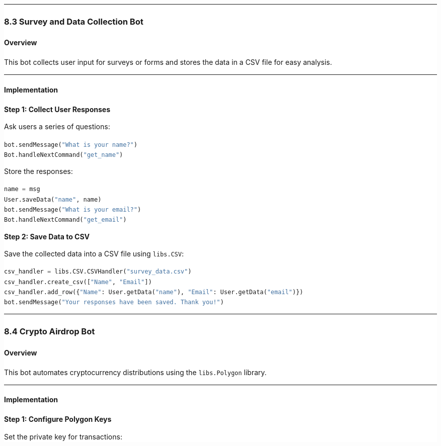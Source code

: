 ***

### **8.3 Survey and Data Collection Bot**

#### **Overview**

This bot collects user input for surveys or forms and stores the data in a CSV file for easy analysis.

***

#### **Implementation**

**Step 1: Collect User Responses**

Ask users a series of questions:

```python
bot.sendMessage("What is your name?")
Bot.handleNextCommand("get_name")
```

Store the responses:

```python
name = msg
User.saveData("name", name)
bot.sendMessage("What is your email?")
Bot.handleNextCommand("get_email")
```

**Step 2: Save Data to CSV**

Save the collected data into a CSV file using `libs.CSV`:

```python
csv_handler = libs.CSV.CSVHandler("survey_data.csv")
csv_handler.create_csv(["Name", "Email"])
csv_handler.add_row({"Name": User.getData("name"), "Email": User.getData("email")})
bot.sendMessage("Your responses have been saved. Thank you!")
```

***

### **8.4 Crypto Airdrop Bot**

#### **Overview**

This bot automates cryptocurrency distributions using the `libs.Polygon` library.

***

#### **Implementation**

**Step 1: Configure Polygon Keys**

Set the private key for transactions:

